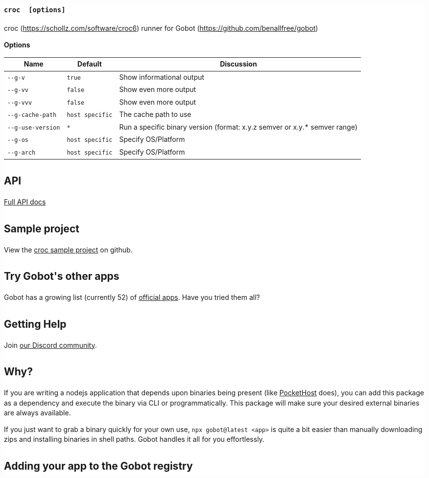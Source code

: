 ### `croc  [options]`

croc (https://schollz.com/software/croc6) runner for Gobot (https://github.com/benallfree/gobot)

**Options**

| Name              | Default         | Discussion                                                                  |
| ----------------- | --------------- | --------------------------------------------------------------------------- |
| `--g-v`           | `true`          | Show informational output                                                   |
| `--g-vv`          | `false`         | Show even more output                                                       |
| `--g-vvv`         | `false`         | Show even more output                                                       |
| `--g-cache-path`  | `host specific` | The cache path to use                                                       |
| `--g-use-version` | `*`             | Run a specific binary version (format: x.y.z semver or x.y.\* semver range) |
| `--g-os`          | `host specific` | Specify OS/Platform                                                         |
| `--g-arch`        | `host specific` | Specify OS/Platform                                                         |

## API

[Full API docs](https://github.com/benallfree/gobot/blob/v1.0.0-alpha.37/docs/readme.md)

## Sample project

View the [croc sample project](https://github.com/benallfree/gobot/tree/v1.0.0-alpha.37/src/apps/croc/sample-project) on github.

## Try Gobot's other apps

Gobot has a growing list (currently 52) of [official apps](https://www.npmjs.com/package/gobot#official-gobot-apps). Have you tried them all?

## Getting Help

Join [our Discord community](https://discord.gg/977kMmFnXc).

## Why?

If you are writing a nodejs application that depends upon binaries being present (like [PocketHost](https://github.com/pockethost/pockethost) does), you can add this package as a dependency and execute the binary via CLI or programmatically. This package will make sure your desired external binaries are always available.

If you just want to grab a binary quickly for your own use, `npx gobot@latest <app>` is quite a bit easier than manually downloading zips and installing binaries in shell paths. Gobot handles it all for you effortlessly.

## Adding your app to the Gobot registry
